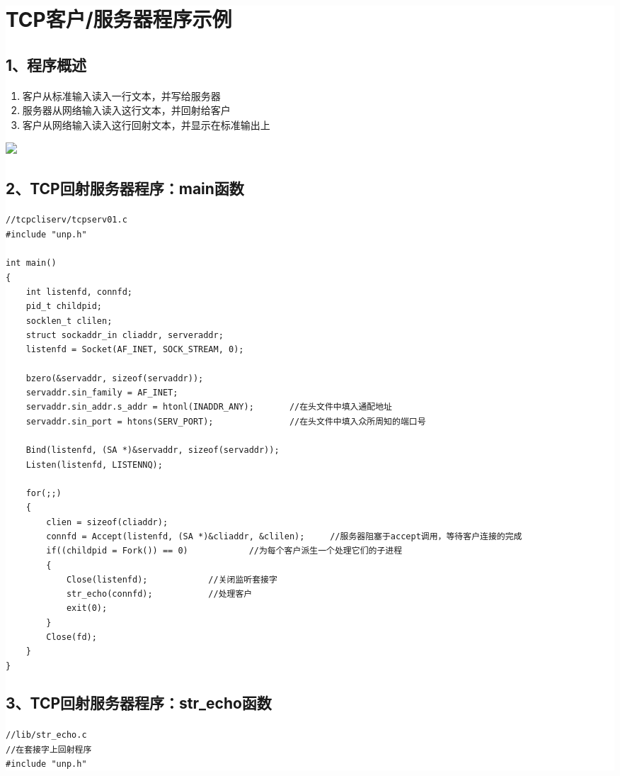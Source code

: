 # TCP客户/服务器程序示例

## 1、程序概述

1. 客户从标准输入读入一行文本，并写给服务器
2. 服务器从网络输入读入这行文本，并回射给客户
3. 客户从网络输入读入这行回射文本，并显示在标准输出上

![](https://ask.qcloudimg.com/http-save/1205848/b0xhrwqbrg.png)

## 2、TCP回射服务器程序：main函数


    //tcpcliserv/tcpserv01.c
    #include "unp.h"

    int main()
    {
        int listenfd, connfd;
        pid_t childpid;
        socklen_t clilen;
        struct sockaddr_in cliaddr, serveraddr;
        listenfd = Socket(AF_INET, SOCK_STREAM, 0);

        bzero(&servaddr, sizeof(servaddr));
        servaddr.sin_family = AF_INET;
        servaddr.sin_addr.s_addr = htonl(INADDR_ANY);       //在头文件中填入通配地址
        servaddr.sin_port = htons(SERV_PORT);               //在头文件中填入众所周知的端口号

        Bind(listenfd, (SA *)&servaddr, sizeof(servaddr));
        Listen(listenfd, LISTENNQ);

        for(;;)
        {
            clien = sizeof(cliaddr);
            connfd = Accept(listenfd, (SA *)&cliaddr, &clilen);     //服务器阻塞于accept调用，等待客户连接的完成
            if((childpid = Fork()) == 0)            //为每个客户派生一个处理它们的子进程
            {
                Close(listenfd);            //关闭监听套接字
                str_echo(connfd);           //处理客户
                exit(0);
            }
            Close(fd);
        }
    }

## 3、TCP回射服务器程序：str_echo函数

    //lib/str_echo.c
    //在套接字上回射程序
    #include "unp.h"
